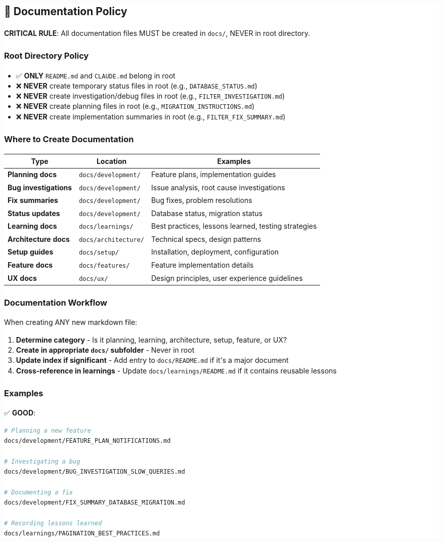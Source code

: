 
## 📁 Documentation Policy

**CRITICAL RULE**: All documentation files MUST be created in `docs/`, NEVER in root directory.

### Root Directory Policy

- ✅ **ONLY** `README.md` and `CLAUDE.md` belong in root
- ❌ **NEVER** create temporary status files in root (e.g., `DATABASE_STATUS.md`)
- ❌ **NEVER** create investigation/debug files in root (e.g., `FILTER_INVESTIGATION.md`)
- ❌ **NEVER** create planning files in root (e.g., `MIGRATION_INSTRUCTIONS.md`)
- ❌ **NEVER** create implementation summaries in root (e.g., `FILTER_FIX_SUMMARY.md`)

### Where to Create Documentation

| Type                   | Location             | Examples                                            |
| ---------------------- | -------------------- | --------------------------------------------------- |
| **Planning docs**      | `docs/development/`  | Feature plans, implementation guides                |
| **Bug investigations** | `docs/development/`  | Issue analysis, root cause investigations           |
| **Fix summaries**      | `docs/development/`  | Bug fixes, problem resolutions                      |
| **Status updates**     | `docs/development/`  | Database status, migration status                   |
| **Learning docs**      | `docs/learnings/`    | Best practices, lessons learned, testing strategies |
| **Architecture docs**  | `docs/architecture/` | Technical specs, design patterns                    |
| **Setup guides**       | `docs/setup/`        | Installation, deployment, configuration             |
| **Feature docs**       | `docs/features/`     | Feature implementation details                      |
| **UX docs**            | `docs/ux/`           | Design principles, user experience guidelines       |

### Documentation Workflow

When creating ANY new markdown file:

1. **Determine category** - Is it planning, learning, architecture, setup, feature, or UX?
2. **Create in appropriate `docs/` subfolder** - Never in root
3. **Update index if significant** - Add entry to `docs/README.md` if it's a major document
4. **Cross-reference in learnings** - Update `docs/learnings/README.md` if it contains reusable lessons

### Examples

✅ **GOOD**:

```bash
# Planning a new feature
docs/development/FEATURE_PLAN_NOTIFICATIONS.md

# Investigating a bug
docs/development/BUG_INVESTIGATION_SLOW_QUERIES.md

# Documenting a fix
docs/development/FIX_SUMMARY_DATABASE_MIGRATION.md

# Recording lessons learned
docs/learnings/PAGINATION_BEST_PRACTICES.md
```
